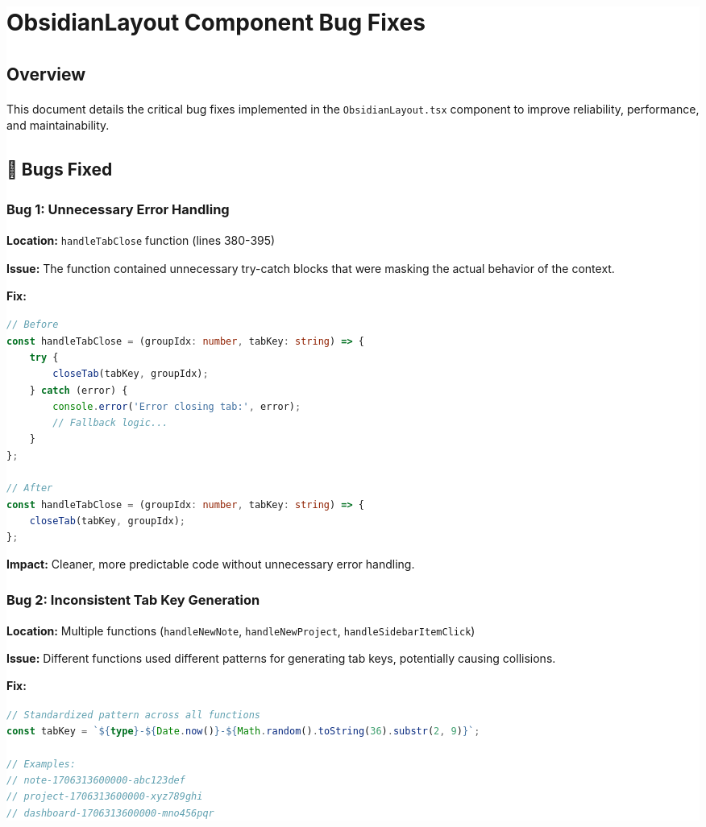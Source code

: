 # ObsidianLayout Component Bug Fixes

## Overview

This document details the critical bug fixes implemented in the `ObsidianLayout.tsx` component to improve reliability, performance, and maintainability.

## 🐛 Bugs Fixed

### Bug 1: Unnecessary Error Handling
**Location:** `handleTabClose` function (lines 380-395)

**Issue:** The function contained unnecessary try-catch blocks that were masking the actual behavior of the context.

**Fix:**
```typescript
// Before
const handleTabClose = (groupIdx: number, tabKey: string) => {
    try {
        closeTab(tabKey, groupIdx);
    } catch (error) {
        console.error('Error closing tab:', error);
        // Fallback logic...
    }
};

// After
const handleTabClose = (groupIdx: number, tabKey: string) => {
    closeTab(tabKey, groupIdx);
};
```

**Impact:** Cleaner, more predictable code without unnecessary error handling.

### Bug 2: Inconsistent Tab Key Generation
**Location:** Multiple functions (`handleNewNote`, `handleNewProject`, `handleSidebarItemClick`)

**Issue:** Different functions used different patterns for generating tab keys, potentially causing collisions.

**Fix:**
```typescript
// Standardized pattern across all functions
const tabKey = `${type}-${Date.now()}-${Math.random().toString(36).substr(2, 9)}`;

// Examples:
// note-1706313600000-abc123def
// project-1706313600000-xyz789ghi
// dashboard-1706313600000-mno456pqr
```
